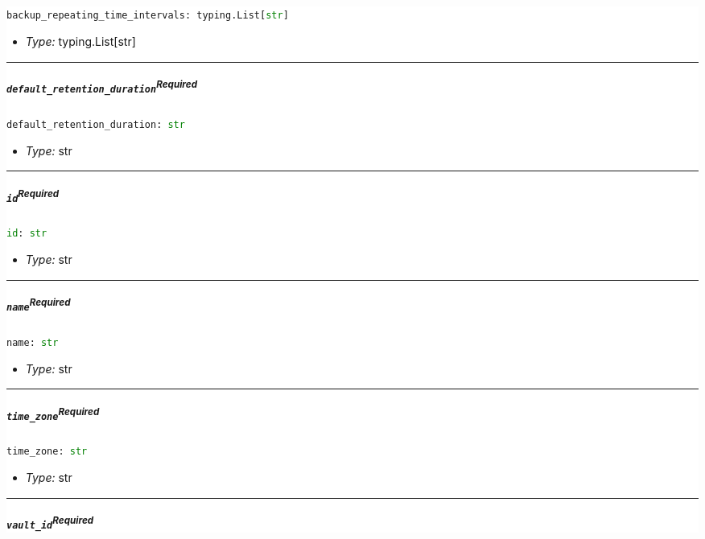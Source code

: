 ```python
backup_repeating_time_intervals: typing.List[str]
```

- *Type:* typing.List[str]

---

##### `default_retention_duration`<sup>Required</sup> <a name="default_retention_duration" id="@cdktf/provider-azurerm.dataProtectionBackupPolicyDisk.DataProtectionBackupPolicyDisk.property.defaultRetentionDuration"></a>

```python
default_retention_duration: str
```

- *Type:* str

---

##### `id`<sup>Required</sup> <a name="id" id="@cdktf/provider-azurerm.dataProtectionBackupPolicyDisk.DataProtectionBackupPolicyDisk.property.id"></a>

```python
id: str
```

- *Type:* str

---

##### `name`<sup>Required</sup> <a name="name" id="@cdktf/provider-azurerm.dataProtectionBackupPolicyDisk.DataProtectionBackupPolicyDisk.property.name"></a>

```python
name: str
```

- *Type:* str

---

##### `time_zone`<sup>Required</sup> <a name="time_zone" id="@cdktf/provider-azurerm.dataProtectionBackupPolicyDisk.DataProtectionBackupPolicyDisk.property.timeZone"></a>

```python
time_zone: str
```

- *Type:* str

---

##### `vault_id`<sup>Required</sup> <a name="vault_id" id="@cdktf/provider-azurerm.dataProtectionBackupPolicyDisk.DataProtectionBackupPolicyDisk.property.vaultId"></a>
